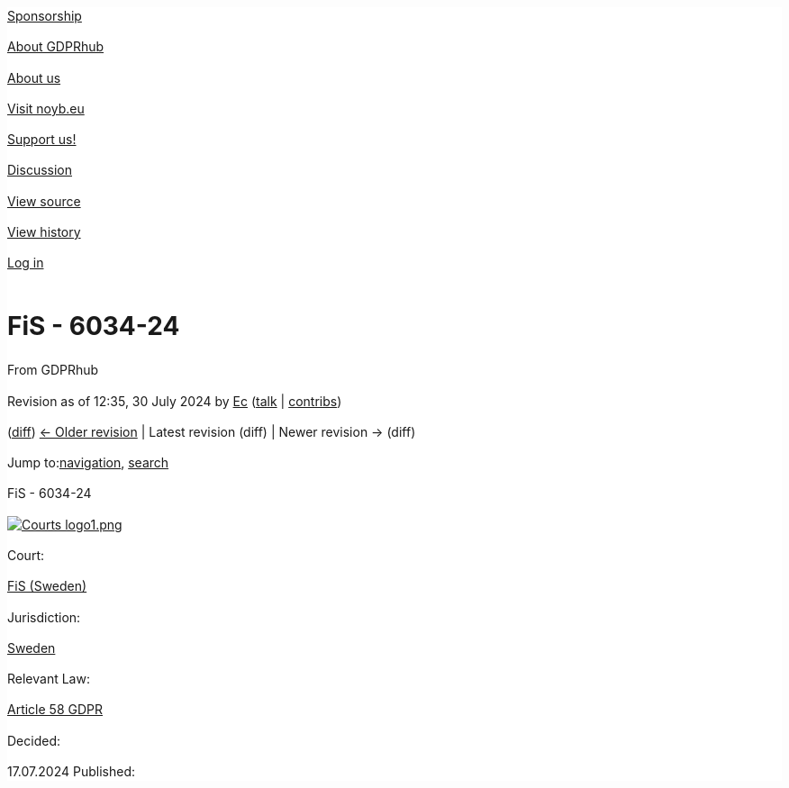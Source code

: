 [Sponsorship](/index.php?title=GDPRhub_Sponsorship)

[About GDPRhub](#)

[About us](/index.php?title=About_GDPRhub)

[Visit noyb.eu](https://www.noyb.eu)

[Support us!](https://www.noyb.eu/support)

[](# "Page tools")

[Discussion](/index.php?title=Talk:FiS_-_6034-24&action=edit&redlink=1 "Discussion about the content page (page does not exist) [t]")

[View source](/index.php?title=FiS_-_6034-24&action=edit "This page is protected.
You can view its source [e]")

[View history](/index.php?title=FiS_-_6034-24&action=history "Past revisions of this page [h]")

[](# "You are not logged in.")

[Log in](/index.php?title=Special:UserLogin&returnto=FiS+-+6034-24&returntoquery=oldid%3D42420 "You are encouraged to log in; however, it is not mandatory [o]")

# FiS - 6034-24

From GDPRhub

Revision as of 12:35, 30 July 2024 by [Ec](/index.php?title=User:Ec&action=edit&redlink=1 "User:Ec (page does not exist)") ([talk](/index.php?title=User_talk:Ec&action=edit&redlink=1 "User talk:Ec (page does not exist)") | [contribs](/index.php?title=Special:Contributions/Ec "Special:Contributions/Ec"))

([diff](/index.php?title=FiS_-_6034-24&diff=prev&oldid=42420 "FiS - 6034-24")) [← Older revision](/index.php?title=FiS_-_6034-24&direction=prev&oldid=42420 "FiS - 6034-24") | Latest revision (diff) | Newer revision → (diff)

Jump to:[navigation](#mw-navigation), [search](#p-search)

FiS - 6034-24

[![Courts logo1.png](/images/thumb/4/4c/Courts_logo1.png/250px-Courts_logo1.png)](/index.php?title=File:Courts_logo1.png)

Court:

[FiS (Sweden)](/index.php?title=Category:FiS_\(Sweden\) "Category:FiS (Sweden)")

Jurisdiction:

[Sweden](/index.php?title=Category:Sweden "Category:Sweden")

Relevant Law:

[Article 58 GDPR](/index.php?title=Article_58_GDPR "Article 58 GDPR")

Decided:

17.07.2024 Published:
